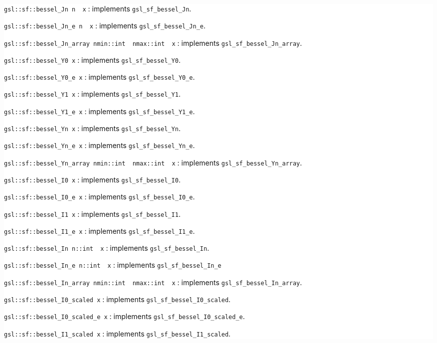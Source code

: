 <a name="gsl::sf::bessel_Jn"></a>`gsl::sf::bessel_Jn n  x`
:   implements `gsl_sf_bessel_Jn`.

<a name="gsl::sf::bessel_Jn_e"></a>`gsl::sf::bessel_Jn_e n  x`
:   implements `gsl_sf_bessel_Jn_e`.

<a name="gsl::sf::bessel_Jn_array"></a>`gsl::sf::bessel_Jn_array nmin::int  nmax::int  x`
:   implements `gsl_sf_bessel_Jn_array`.

<a name="gsl::sf::bessel_Y0"></a>`gsl::sf::bessel_Y0 x`
:   implements `gsl_sf_bessel_Y0`.

<a name="gsl::sf::bessel_Y0_e"></a>`gsl::sf::bessel_Y0_e x`
:   implements `gsl_sf_bessel_Y0_e`.

<a name="gsl::sf::bessel_Y1"></a>`gsl::sf::bessel_Y1 x`
:   implements `gsl_sf_bessel_Y1`.

<a name="gsl::sf::bessel_Y1_e"></a>`gsl::sf::bessel_Y1_e x`
:   implements `gsl_sf_bessel_Y1_e`.

<a name="gsl::sf::bessel_Yn"></a>`gsl::sf::bessel_Yn x`
:   implements `gsl_sf_bessel_Yn`.

<a name="gsl::sf::bessel_Yn_e"></a>`gsl::sf::bessel_Yn_e x`
:   implements `gsl_sf_bessel_Yn_e`.

<a name="gsl::sf::bessel_Yn_array"></a>`gsl::sf::bessel_Yn_array nmin::int  nmax::int  x`
:   implements `gsl_sf_bessel_Yn_array`.

<a name="gsl::sf::bessel_I0"></a>`gsl::sf::bessel_I0 x`
:   implements `gsl_sf_bessel_I0`.

<a name="gsl::sf::bessel_I0_e"></a>`gsl::sf::bessel_I0_e x`
:   implements `gsl_sf_bessel_I0_e`.

<a name="gsl::sf::bessel_I1"></a>`gsl::sf::bessel_I1 x`
:   implements `gsl_sf_bessel_I1`.

<a name="gsl::sf::bessel_I1_e"></a>`gsl::sf::bessel_I1_e x`
:   implements `gsl_sf_bessel_I1_e`.

<a name="gsl::sf::bessel_In"></a>`gsl::sf::bessel_In n::int  x`
:   implements `gsl_sf_bessel_In`.

<a name="gsl::sf::bessel_In_e"></a>`gsl::sf::bessel_In_e n::int  x`
:   implements `gsl_sf_bessel_In_e`

<a name="gsl::sf::bessel_In_array"></a>`gsl::sf::bessel_In_array nmin::int  nmax::int  x`
:   implements `gsl_sf_bessel_In_array`.

<a name="gsl::sf::bessel_I0_scaled"></a>`gsl::sf::bessel_I0_scaled x`
:   implements `gsl_sf_bessel_I0_scaled`.

<a name="gsl::sf::bessel_I0_scaled_e"></a>`gsl::sf::bessel_I0_scaled_e x`
:   implements `gsl_sf_bessel_I0_scaled_e`.

<a name="gsl::sf::bessel_I1_scaled"></a>`gsl::sf::bessel_I1_scaled x`
:   implements `gsl_sf_bessel_I1_scaled`.
